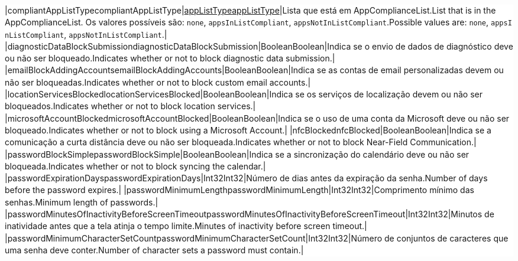 |<span data-ttu-id="82c9e-201">compliantAppListType</span><span class="sxs-lookup"><span data-stu-id="82c9e-201">compliantAppListType</span></span>|[<span data-ttu-id="82c9e-202">appListType</span><span class="sxs-lookup"><span data-stu-id="82c9e-202">appListType</span></span>](../resources/intune-deviceconfig-applisttype.md)|<span data-ttu-id="82c9e-203">Lista que está em AppComplianceList.</span><span class="sxs-lookup"><span data-stu-id="82c9e-203">List that is in the AppComplianceList.</span></span> <span data-ttu-id="82c9e-204">Os valores possíveis são: `none`, `appsInListCompliant`, `appsNotInListCompliant`.</span><span class="sxs-lookup"><span data-stu-id="82c9e-204">Possible values are: `none`, `appsInListCompliant`, `appsNotInListCompliant`.</span></span>|
|<span data-ttu-id="82c9e-205">diagnosticDataBlockSubmission</span><span class="sxs-lookup"><span data-stu-id="82c9e-205">diagnosticDataBlockSubmission</span></span>|<span data-ttu-id="82c9e-206">Boolean</span><span class="sxs-lookup"><span data-stu-id="82c9e-206">Boolean</span></span>|<span data-ttu-id="82c9e-207">Indica se o envio de dados de diagnóstico deve ou não ser bloqueado.</span><span class="sxs-lookup"><span data-stu-id="82c9e-207">Indicates whether or not to block diagnostic data submission.</span></span>|
|<span data-ttu-id="82c9e-208">emailBlockAddingAccounts</span><span class="sxs-lookup"><span data-stu-id="82c9e-208">emailBlockAddingAccounts</span></span>|<span data-ttu-id="82c9e-209">Boolean</span><span class="sxs-lookup"><span data-stu-id="82c9e-209">Boolean</span></span>|<span data-ttu-id="82c9e-210">Indica se as contas de email personalizadas devem ou não ser bloqueadas.</span><span class="sxs-lookup"><span data-stu-id="82c9e-210">Indicates whether or not to block custom email accounts.</span></span>|
|<span data-ttu-id="82c9e-211">locationServicesBlocked</span><span class="sxs-lookup"><span data-stu-id="82c9e-211">locationServicesBlocked</span></span>|<span data-ttu-id="82c9e-212">Boolean</span><span class="sxs-lookup"><span data-stu-id="82c9e-212">Boolean</span></span>|<span data-ttu-id="82c9e-213">Indica se os serviços de localização devem ou não ser bloqueados.</span><span class="sxs-lookup"><span data-stu-id="82c9e-213">Indicates whether or not to block location services.</span></span>|
|<span data-ttu-id="82c9e-214">microsoftAccountBlocked</span><span class="sxs-lookup"><span data-stu-id="82c9e-214">microsoftAccountBlocked</span></span>|<span data-ttu-id="82c9e-215">Boolean</span><span class="sxs-lookup"><span data-stu-id="82c9e-215">Boolean</span></span>|<span data-ttu-id="82c9e-216">Indica se o uso de uma conta da Microsoft deve ou não ser bloqueado.</span><span class="sxs-lookup"><span data-stu-id="82c9e-216">Indicates whether or not to block using a Microsoft Account.</span></span>|
|<span data-ttu-id="82c9e-217">nfcBlocked</span><span class="sxs-lookup"><span data-stu-id="82c9e-217">nfcBlocked</span></span>|<span data-ttu-id="82c9e-218">Boolean</span><span class="sxs-lookup"><span data-stu-id="82c9e-218">Boolean</span></span>|<span data-ttu-id="82c9e-219">Indica se a comunicação a curta distância deve ou não ser bloqueada.</span><span class="sxs-lookup"><span data-stu-id="82c9e-219">Indicates whether or not to block Near-Field Communication.</span></span>|
|<span data-ttu-id="82c9e-220">passwordBlockSimple</span><span class="sxs-lookup"><span data-stu-id="82c9e-220">passwordBlockSimple</span></span>|<span data-ttu-id="82c9e-221">Boolean</span><span class="sxs-lookup"><span data-stu-id="82c9e-221">Boolean</span></span>|<span data-ttu-id="82c9e-222">Indica se a sincronização do calendário deve ou não ser bloqueada.</span><span class="sxs-lookup"><span data-stu-id="82c9e-222">Indicates whether or not to block syncing the calendar.</span></span>|
|<span data-ttu-id="82c9e-223">passwordExpirationDays</span><span class="sxs-lookup"><span data-stu-id="82c9e-223">passwordExpirationDays</span></span>|<span data-ttu-id="82c9e-224">Int32</span><span class="sxs-lookup"><span data-stu-id="82c9e-224">Int32</span></span>|<span data-ttu-id="82c9e-225">Número de dias antes da expiração da senha.</span><span class="sxs-lookup"><span data-stu-id="82c9e-225">Number of days before the password expires.</span></span>|
|<span data-ttu-id="82c9e-226">passwordMinimumLength</span><span class="sxs-lookup"><span data-stu-id="82c9e-226">passwordMinimumLength</span></span>|<span data-ttu-id="82c9e-227">Int32</span><span class="sxs-lookup"><span data-stu-id="82c9e-227">Int32</span></span>|<span data-ttu-id="82c9e-228">Comprimento mínimo das senhas.</span><span class="sxs-lookup"><span data-stu-id="82c9e-228">Minimum length of passwords.</span></span>|
|<span data-ttu-id="82c9e-229">passwordMinutesOfInactivityBeforeScreenTimeout</span><span class="sxs-lookup"><span data-stu-id="82c9e-229">passwordMinutesOfInactivityBeforeScreenTimeout</span></span>|<span data-ttu-id="82c9e-230">Int32</span><span class="sxs-lookup"><span data-stu-id="82c9e-230">Int32</span></span>|<span data-ttu-id="82c9e-231">Minutos de inatividade antes que a tela atinja o tempo limite.</span><span class="sxs-lookup"><span data-stu-id="82c9e-231">Minutes of inactivity before screen timeout.</span></span>|
|<span data-ttu-id="82c9e-232">passwordMinimumCharacterSetCount</span><span class="sxs-lookup"><span data-stu-id="82c9e-232">passwordMinimumCharacterSetCount</span></span>|<span data-ttu-id="82c9e-233">Int32</span><span class="sxs-lookup"><span data-stu-id="82c9e-233">Int32</span></span>|<span data-ttu-id="82c9e-234">Número de conjuntos de caracteres que uma senha deve conter.</span><span class="sxs-lookup"><span data-stu-id="82c9e-234">Number of character sets a password must contain.</span></span>|